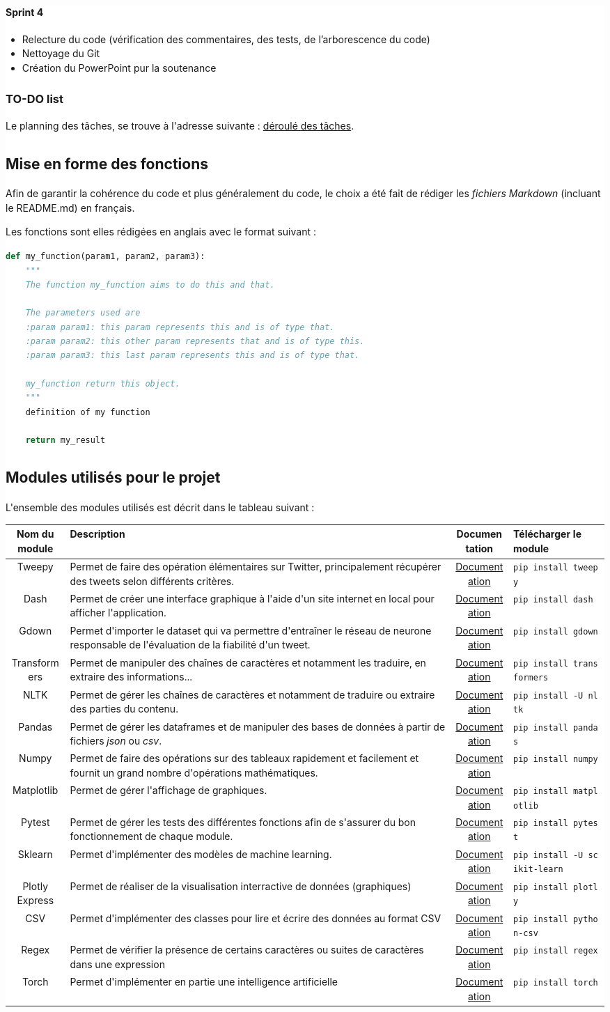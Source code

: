 #### Sprint 4

- Relecture du code (vérification des commentaires, des tests, de l’arborescence du code)
- Nettoyage du Git
- Création du PowerPoint pur la soutenance

### TO-DO list

Le planning des tâches,  se trouve à l'adresse suivante : [déroulé des tâches](https://trello.com/b/EFogVE4L/organisation).

## Mise en forme des fonctions

Afin de garantir la cohérence du code et plus généralement du code, le choix a été fait de rédiger les *fichiers Markdown* (incluant le README.md) en français.

Les fonctions sont elles rédigées en anglais avec le format suivant :

```python
def my_function(param1, param2, param3):
    """
    The function my_function aims to do this and that.

    The parameters used are
    :param param1: this param represents this and is of type that.
    :param param2: this other param represents that and is of type this.
    :param param3: this last param represents this and is of type that.

    my_function return this object.
    """
    definition of my function

    return my_result
```

## Modules utilisés pour le projet

L'ensemble des modules utilisés est décrit dans le tableau suivant :

| Nom du module     | Description                    | Documentation            | Télécharger le module       |
| :---------------: | :---------------              | :----------------------: | :------------------------- |
| Tweepy | Permet de faire des opération élémentaires sur Twitter, principalement récupérer des tweets selon différents critères. | [Documentation](https://docs.tweepy.org/en/stable/index.html) | ```pip install tweepy``` |
| Dash | Permet de créer une interface graphique à l'aide d'un site internet en local pour afficher l'application. | [Documentation](https://dash.plotly.com/) | ```pip install dash``` |
| Gdown | Permet d'importer le dataset qui va permettre d'entraîner le réseau de neurone responsable de l'évaluation de la fiabilité d'un tweet. | [Documentation](https://pypi.org/project/gdown/) | ```pip install gdown``` |
| Transformers | Permet de manipuler des chaînes de caractères et notamment les traduire, en extraire des informations... | [Documentation](https://pypi.org/project/transformers/) | ```pip install transformers``` |
| NLTK | Permet de gérer les chaînes de caractères et notamment de traduire ou extraire des parties du contenu. | [Documentation](https://www.nltk.org/) | ```pip install -U nltk``` |
| Pandas | Permet de gérer les dataframes et de manipuler des bases de données à partir de fichiers *json* ou *csv*. | [Documentation](https://pandas.pydata.org/) | ```pip install pandas``` |
| Numpy | Permet de faire des opérations sur des tableaux rapidement et facilement et fournit un grand nombre d'opérations mathématiques. | [Documentation](https://numpy.org/) | ```pip install numpy``` |
| Matplotlib | Permet de gérer l'affichage de graphiques. | [Documentation](https://matplotlib.org/stable/tutorials/introductory/pyplot.html) | ```pip install matplotlib``` |
| Pytest | Permet de gérer les tests des différentes fonctions afin de s'assurer du bon fonctionnement de chaque module. | [Documentation](https://docs.pytest.org/en/7.2.x/) | ```pip install pytest``` |
| Sklearn | Permet d'implémenter des modèles de machine learning. | [Documentation](https://scikit-learn.org/stable/) | ```pip install -U scikit-learn``` |
| Plotly Express | Permet de réaliser de la visualisation interractive de données (graphiques) | [Documentation](https://plotly.com/python/plotly-express/) | ```pip install plotly``` |
| CSV | Permet d'implémenter des classes pour lire et écrire des données au format CSV | [Documentation](https://docs.python.org/3/library/csv.html) | ```pip install python-csv``` |
| Regex | Permet de vérifier la présence de certains caractères ou suites de caractères dans une expression | [Documentation](https://docs.python.org/3/howto/regex.html) | ```pip install regex``` |
| Torch | Permet d'implémenter en partie une intelligence artificielle | [Documentation](https://pytorch.org/docs/stable/index.html) | ```pip install torch``` |